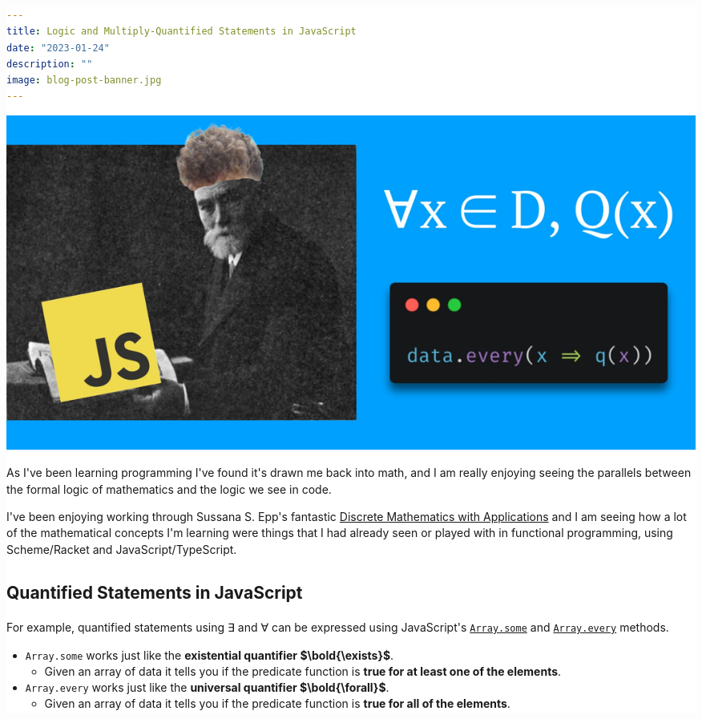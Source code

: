 ```yaml
---
title: Logic and Multiply-Quantified Statements in JavaScript
date: "2023-01-24"
description: ""
image: blog-post-banner.jpg
---
```


![Gottlob Frege the zoomer doing JavaScript](blog-post-banner.jpg)

As I've been learning programming I've found it's drawn me back into math, and I am really enjoying seeing the parallels between the formal logic of mathematics and the logic we see in code.

I've been enjoying working through Sussana S. Epp's fantastic [Discrete Mathematics with Applications](https://www.amazon.com/Discrete-Mathematics-Applications-Susanna-Epp/dp/0495391328) and I am seeing how a lot of the mathematical concepts I'm learning were things that I had already seen or played with in functional programming, using Scheme/Racket and JavaScript/TypeScript.

## Quantified Statements in JavaScript

For example, quantified statements using $\exists$ and $\forall$ can be expressed using JavaScript's [`Array.some`](https://developer.mozilla.org/en-US/docs/Web/JavaScript/Reference/Global_Objects/Array/some) and [`Array.every`](https://developer.mozilla.org/en-US/docs/Web/JavaScript/Reference/Global_Objects/Array/every) methods.

- `Array.some` works just like the **existential quantifier $\bold{\exists}$**.
    - Given an array of data it tells you if the predicate function is **true for at least one of the elements**.
- `Array.every` works just like the **universal quantifier $\bold{\forall}$**.
    - Given an array of data it tells you if the predicate function is **true for all of the elements**.
